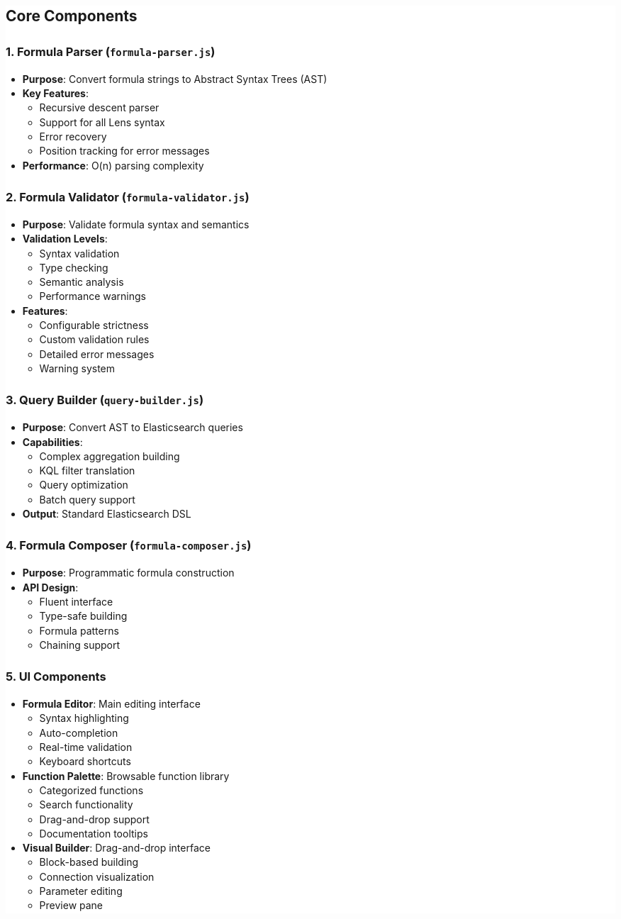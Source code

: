 ```
```

## Core Components

### 1. Formula Parser (`formula-parser.js`)
- **Purpose**: Convert formula strings to Abstract Syntax Trees (AST)
- **Key Features**:
  - Recursive descent parser
  - Support for all Lens syntax
  - Error recovery
  - Position tracking for error messages
- **Performance**: O(n) parsing complexity

### 2. Formula Validator (`formula-validator.js`)
- **Purpose**: Validate formula syntax and semantics
- **Validation Levels**:
  - Syntax validation
  - Type checking
  - Semantic analysis
  - Performance warnings
- **Features**:
  - Configurable strictness
  - Custom validation rules
  - Detailed error messages
  - Warning system

### 3. Query Builder (`query-builder.js`)
- **Purpose**: Convert AST to Elasticsearch queries
- **Capabilities**:
  - Complex aggregation building
  - KQL filter translation
  - Query optimization
  - Batch query support
- **Output**: Standard Elasticsearch DSL

### 4. Formula Composer (`formula-composer.js`)
- **Purpose**: Programmatic formula construction
- **API Design**:
  - Fluent interface
  - Type-safe building
  - Formula patterns
  - Chaining support

### 5. UI Components
- **Formula Editor**: Main editing interface
  - Syntax highlighting
  - Auto-completion
  - Real-time validation
  - Keyboard shortcuts
- **Function Palette**: Browsable function library
  - Categorized functions
  - Search functionality
  - Drag-and-drop support
  - Documentation tooltips
- **Visual Builder**: Drag-and-drop interface
  - Block-based building
  - Connection visualization
  - Parameter editing
  - Preview pane
